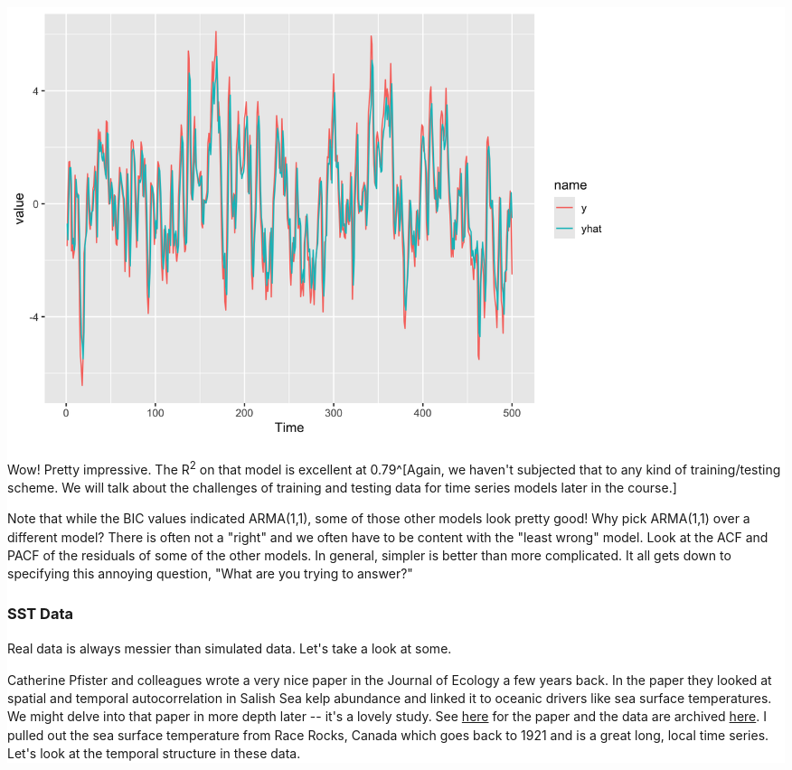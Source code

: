 <img src="04TimeSeries-ARMA_files/figure-html/unnamed-chunk-17-1.png" width="672" />

Wow! Pretty impressive. The R$^2$ on that model is excellent at 0.79^[Again, we haven't subjected that to any kind of training/testing scheme. We will talk about the challenges of training and testing data for time series models later in the course.]

Note that while the BIC values indicated ARMA(1,1), some of those other models look pretty good! Why pick ARMA(1,1) over a different model?  There is often not a "right" and we often have to be content with the "least wrong" model. Look at the ACF and PACF of the residuals of some of the other models. In general, simpler is better than more complicated. It all gets down to specifying this annoying question, "What are you trying to answer?"

### SST Data
Real data is always messier than simulated data. Let's take a look at some.

Catherine Pfister and colleagues wrote a very nice paper in the Journal of Ecology a few years back. In the paper they looked at spatial and temporal autocorrelation in Salish Sea kelp abundance and linked it to oceanic drivers like sea surface temperatures. We might delve into that paper in more depth later -- it's a lovely study. See [here](https://besjournals.onlinelibrary.wiley.com/doi/full/10.1111/1365-2745.12908) for the paper and the data are archived [here](https://datadryad.org/stash/dataset/doi:10.5061/dryad.vk42h). I pulled out the sea surface temperature from Race Rocks, Canada which goes back to 1921 and is a great long, local time series. Let's look at the temporal structure in these data.

